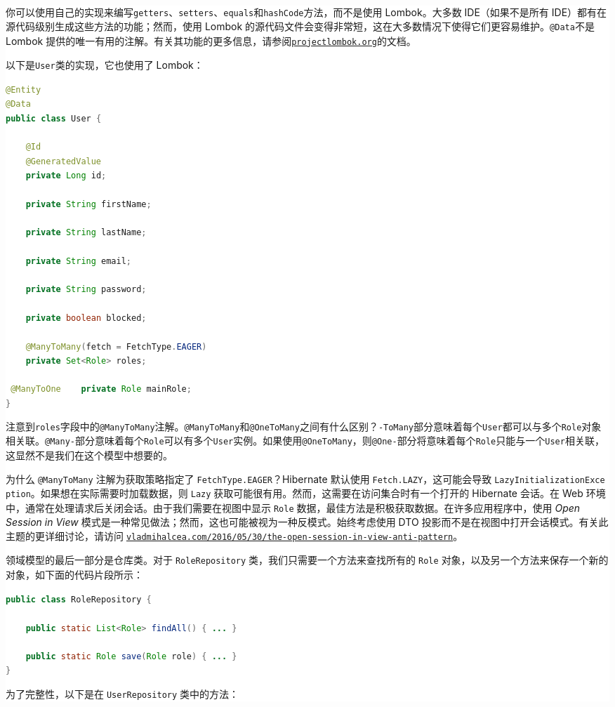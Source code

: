 你可以使用自己的实现来编写`getters`、`setters`、`equals`和`hashCode`方法，而不是使用 Lombok。大多数 IDE（如果不是所有 IDE）都有在源代码级别生成这些方法的功能；然而，使用 Lombok 的源代码文件会变得非常短，这在大多数情况下使得它们更容易维护。`@Data`不是 Lombok 提供的唯一有用的注解。有关其功能的更多信息，请参阅[`projectlombok.org`](https://projectlombok.org)的文档。

以下是`User`类的实现，它也使用了 Lombok：

```java
@Entity
@Data
public class User {

    @Id
    @GeneratedValue
    private Long id;

    private String firstName;

    private String lastName;

    private String email;

    private String password;

    private boolean blocked;

    @ManyToMany(fetch = FetchType.EAGER)
    private Set<Role> roles;

 @ManyToOne    private Role mainRole;
}
```

注意到`roles`字段中的`@ManyToMany`注解。`@ManyToMany`和`@OneToMany`之间有什么区别？`-ToMany`部分意味着每个`User`都可以与多个`Role`对象相关联。`@Many-`部分意味着每个`Role`可以有多个`User`实例。如果使用`@OneToMany`，则`@One-`部分将意味着每个`Role`只能与一个`User`相关联，这显然不是我们在这个模型中想要的。

为什么 `@ManyToMany` 注解为获取策略指定了 `FetchType.EAGER`？Hibernate 默认使用 `Fetch.LAZY`，这可能会导致 `LazyInitializationException`。如果想在实际需要时加载数据，则 `Lazy` 获取可能很有用。然而，这需要在访问集合时有一个打开的 Hibernate 会话。在 Web 环境中，通常在处理请求后关闭会话。由于我们需要在视图中显示 `Role` 数据，最佳方法是积极获取数据。在许多应用程序中，使用 *Open Session in View* 模式是一种常见做法；然而，这也可能被视为一种反模式。始终考虑使用 DTO 投影而不是在视图中打开会话模式。有关此主题的更详细讨论，请访问 [`vladmihalcea.com/2016/05/30/the-open-session-in-view-anti-pattern`](https://vladmihalcea.com/2016/05/30/the-open-session-in-view-anti-pattern)。

领域模型的最后一部分是仓库类。对于 `RoleRepository` 类，我们只需要一个方法来查找所有的 `Role` 对象，以及另一个方法来保存一个新的对象，如下面的代码片段所示：

```java
public class RoleRepository {

    public static List<Role> findAll() { ... }

    public static Role save(Role role) { ... }
}
```

为了完整性，以下是在 `UserRepository` 类中的方法：

